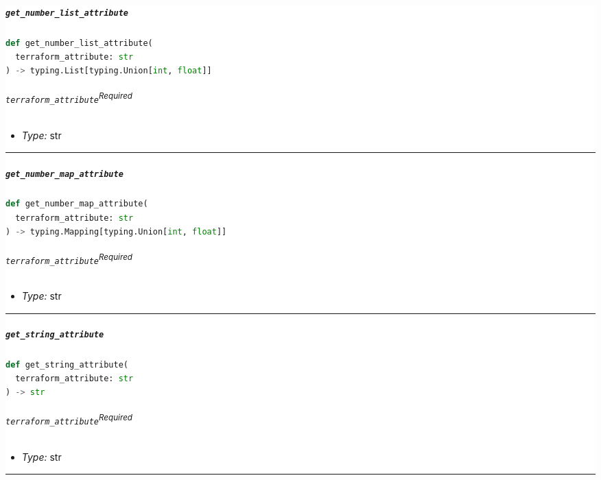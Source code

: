 ##### `get_number_list_attribute` <a name="get_number_list_attribute" id="@cdktf/provider-opentelekomcloud.gaussdbMysqlInstanceV3.GaussdbMysqlInstanceV3.getNumberListAttribute"></a>

```python
def get_number_list_attribute(
  terraform_attribute: str
) -> typing.List[typing.Union[int, float]]
```

###### `terraform_attribute`<sup>Required</sup> <a name="terraform_attribute" id="@cdktf/provider-opentelekomcloud.gaussdbMysqlInstanceV3.GaussdbMysqlInstanceV3.getNumberListAttribute.parameter.terraformAttribute"></a>

- *Type:* str

---

##### `get_number_map_attribute` <a name="get_number_map_attribute" id="@cdktf/provider-opentelekomcloud.gaussdbMysqlInstanceV3.GaussdbMysqlInstanceV3.getNumberMapAttribute"></a>

```python
def get_number_map_attribute(
  terraform_attribute: str
) -> typing.Mapping[typing.Union[int, float]]
```

###### `terraform_attribute`<sup>Required</sup> <a name="terraform_attribute" id="@cdktf/provider-opentelekomcloud.gaussdbMysqlInstanceV3.GaussdbMysqlInstanceV3.getNumberMapAttribute.parameter.terraformAttribute"></a>

- *Type:* str

---

##### `get_string_attribute` <a name="get_string_attribute" id="@cdktf/provider-opentelekomcloud.gaussdbMysqlInstanceV3.GaussdbMysqlInstanceV3.getStringAttribute"></a>

```python
def get_string_attribute(
  terraform_attribute: str
) -> str
```

###### `terraform_attribute`<sup>Required</sup> <a name="terraform_attribute" id="@cdktf/provider-opentelekomcloud.gaussdbMysqlInstanceV3.GaussdbMysqlInstanceV3.getStringAttribute.parameter.terraformAttribute"></a>

- *Type:* str

---
